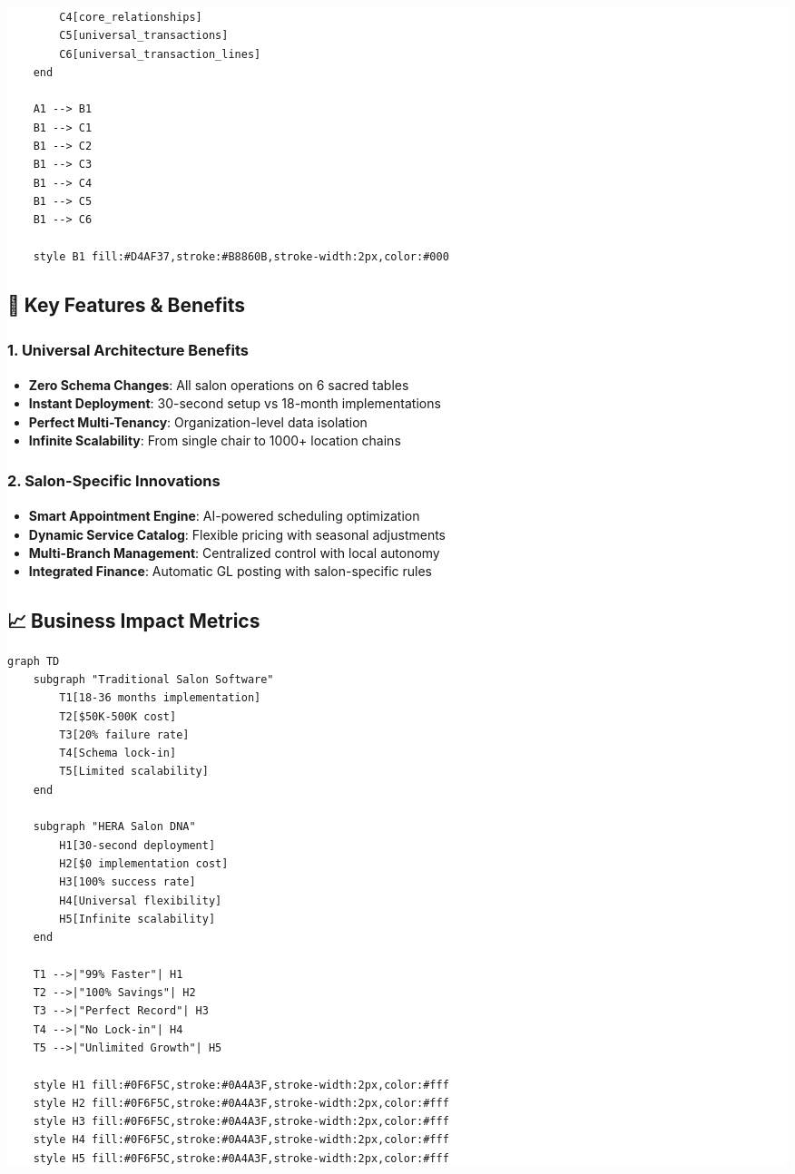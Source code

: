 ```mermaid
        C4[core_relationships]
        C5[universal_transactions]
        C6[universal_transaction_lines]
    end
    
    A1 --> B1
    B1 --> C1
    B1 --> C2
    B1 --> C3
    B1 --> C4
    B1 --> C5
    B1 --> C6
    
    style B1 fill:#D4AF37,stroke:#B8860B,stroke-width:2px,color:#000
```

## 🚀 Key Features & Benefits

### 1. **Universal Architecture Benefits**
- **Zero Schema Changes**: All salon operations on 6 sacred tables
- **Instant Deployment**: 30-second setup vs 18-month implementations
- **Perfect Multi-Tenancy**: Organization-level data isolation
- **Infinite Scalability**: From single chair to 1000+ location chains

### 2. **Salon-Specific Innovations**
- **Smart Appointment Engine**: AI-powered scheduling optimization
- **Dynamic Service Catalog**: Flexible pricing with seasonal adjustments
- **Multi-Branch Management**: Centralized control with local autonomy
- **Integrated Finance**: Automatic GL posting with salon-specific rules

## 📈 Business Impact Metrics

```mermaid
graph TD
    subgraph "Traditional Salon Software"
        T1[18-36 months implementation]
        T2[$50K-500K cost]
        T3[20% failure rate]
        T4[Schema lock-in]
        T5[Limited scalability]
    end
    
    subgraph "HERA Salon DNA"
        H1[30-second deployment]
        H2[$0 implementation cost]
        H3[100% success rate]
        H4[Universal flexibility]
        H5[Infinite scalability]
    end
    
    T1 -->|"99% Faster"| H1
    T2 -->|"100% Savings"| H2
    T3 -->|"Perfect Record"| H3
    T4 -->|"No Lock-in"| H4
    T5 -->|"Unlimited Growth"| H5
    
    style H1 fill:#0F6F5C,stroke:#0A4A3F,stroke-width:2px,color:#fff
    style H2 fill:#0F6F5C,stroke:#0A4A3F,stroke-width:2px,color:#fff
    style H3 fill:#0F6F5C,stroke:#0A4A3F,stroke-width:2px,color:#fff
    style H4 fill:#0F6F5C,stroke:#0A4A3F,stroke-width:2px,color:#fff
    style H5 fill:#0F6F5C,stroke:#0A4A3F,stroke-width:2px,color:#fff
```